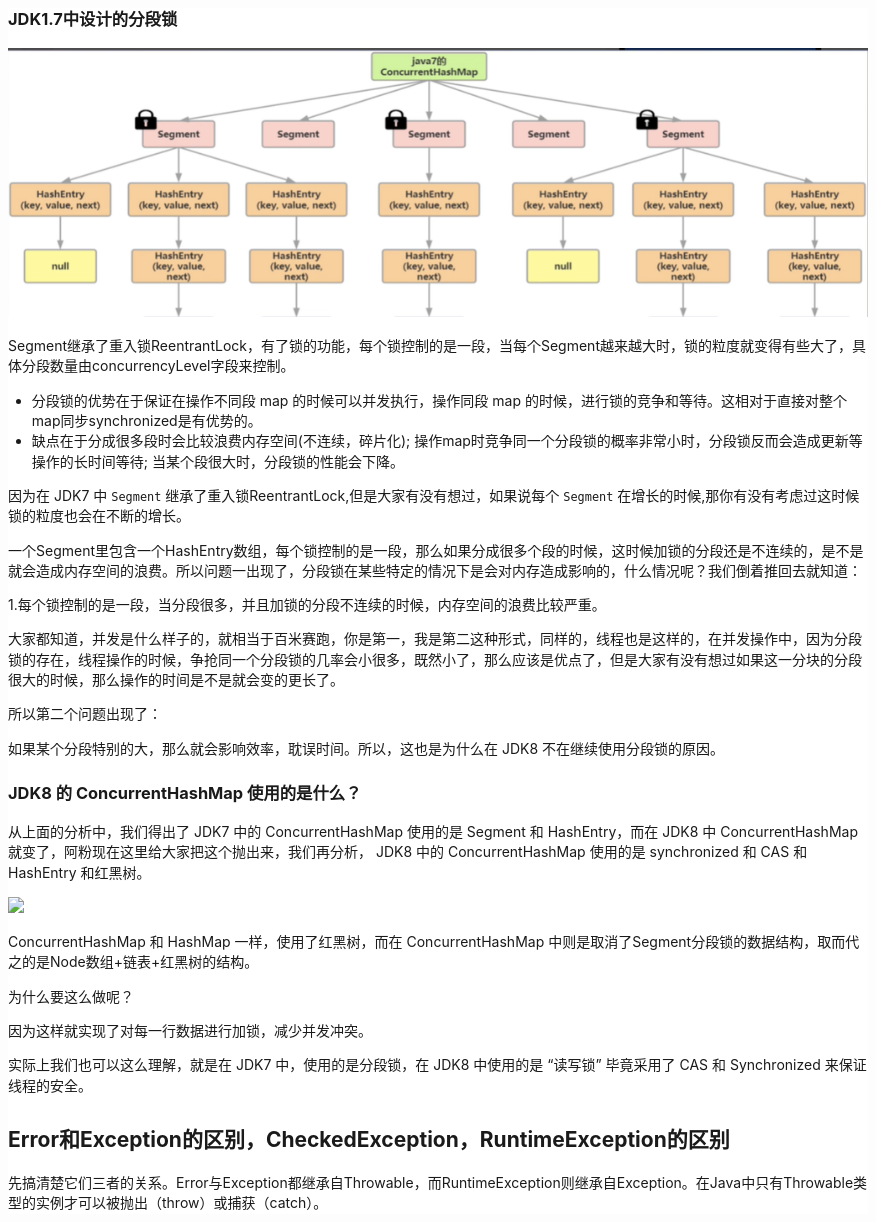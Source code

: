 ### JDK1.7中设计的分段锁
![1673251911720-d633bb5d-3307-42b6-a9f3-afa366ac752f.png](./assets/1673251911720-d633bb5d-3307-42b6-a9f3-afa366ac752f.png)

Segment继承了重入锁ReentrantLock，有了锁的功能，每个锁控制的是一段，当每个Segment越来越大时，锁的粒度就变得有些大了，具体分段数量由concurrencyLevel字段来控制。

+ 分段锁的优势在于保证在操作不同段 map 的时候可以并发执行，操作同段 map 的时候，进行锁的竞争和等待。这相对于直接对整个map同步synchronized是有优势的。
+ 缺点在于分成很多段时会比较浪费内存空间(不连续，碎片化); 操作map时竞争同一个分段锁的概率非常小时，分段锁反而会造成更新等操作的长时间等待; 当某个段很大时，分段锁的性能会下降。

因为在 JDK7 中 `Segment` 继承了重入锁ReentrantLock,但是大家有没有想过，如果说每个 `Segment` 在增长的时候,那你有没有考虑过这时候锁的粒度也会在不断的增长。

一个Segment里包含一个HashEntry数组，每个锁控制的是一段，那么如果分成很多个段的时候，这时候加锁的分段还是不连续的，是不是就会造成内存空间的浪费。所以问题一出现了，分段锁在某些特定的情况下是会对内存造成影响的，什么情况呢？我们倒着推回去就知道：

1.每个锁控制的是一段，当分段很多，并且加锁的分段不连续的时候，内存空间的浪费比较严重。

大家都知道，并发是什么样子的，就相当于百米赛跑，你是第一，我是第二这种形式，同样的，线程也是这样的，在并发操作中，因为分段锁的存在，线程操作的时候，争抢同一个分段锁的几率会小很多，既然小了，那么应该是优点了，但是大家有没有想过如果这一分块的分段很大的时候，那么操作的时间是不是就会变的更长了。

所以第二个问题出现了：

如果某个分段特别的大，那么就会影响效率，耽误时间。所以，这也是为什么在 JDK8 不在继续使用分段锁的原因。

### JDK8 的 ConcurrentHashMap 使用的是什么？
从上面的分析中，我们得出了 JDK7 中的 ConcurrentHashMap 使用的是 Segment 和 HashEntry，而在 JDK8 中 ConcurrentHashMap 就变了，阿粉现在这里给大家把这个抛出来，我们再分析， JDK8 中的 ConcurrentHashMap 使用的是 synchronized 和 CAS 和 HashEntry 和红黑树。



![](https://secure2.wostatic.cn/static/xv3xJAJx6PsNHcwULCqGML/image.png?auth_key=1673251729-d1tCq1DLHborX8T11NqZQJ-0-3d114c7934dda5ac48d6fcc2c1b892e4)



ConcurrentHashMap 和 HashMap 一样，使用了红黑树，而在 ConcurrentHashMap 中则是取消了Segment分段锁的数据结构，取而代之的是Node数组+链表+红黑树的结构。

为什么要这么做呢？

因为这样就实现了对每一行数据进行加锁，减少并发冲突。

实际上我们也可以这么理解，就是在 JDK7 中，使用的是分段锁，在 JDK8 中使用的是 “读写锁” 毕竟采用了 CAS 和 Synchronized 来保证线程的安全。

## Error和Exception的区别，CheckedException，RuntimeException的区别
先搞清楚它们三者的关系。Error与Exception都继承自Throwable，而RuntimeException则继承自Exception。在Java中只有Throwable类型的实例才可以被抛出（throw）或捕获（catch）。
